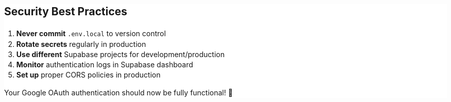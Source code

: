 ## Security Best Practices

1. **Never commit** `.env.local` to version control
2. **Rotate secrets** regularly in production
3. **Use different** Supabase projects for development/production
4. **Monitor** authentication logs in Supabase dashboard
5. **Set up** proper CORS policies in production

Your Google OAuth authentication should now be fully functional! 🎉
